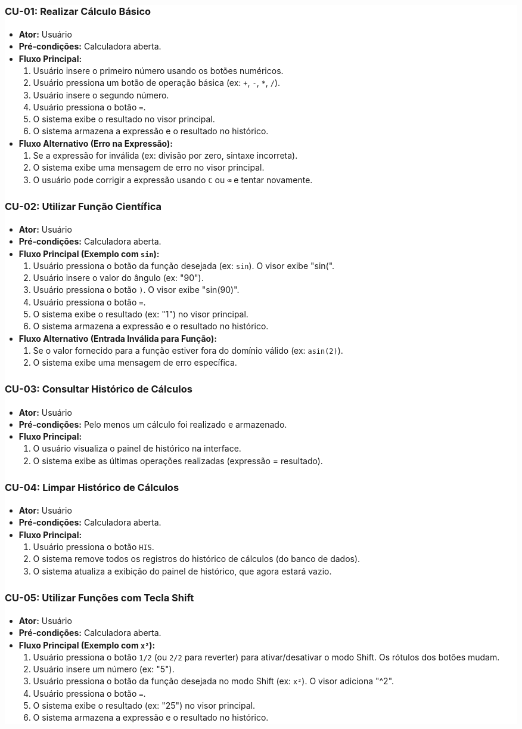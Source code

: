 ### CU-01: Realizar Cálculo Básico
* **Ator:** Usuário
* **Pré-condições:** Calculadora aberta.
* **Fluxo Principal:**
    1.  Usuário insere o primeiro número usando os botões numéricos.
    2.  Usuário pressiona um botão de operação básica (ex: `+`, `-`, `*`, `/`).
    3.  Usuário insere o segundo número.
    4.  Usuário pressiona o botão `=`.
    5.  O sistema exibe o resultado no visor principal.
    6.  O sistema armazena a expressão e o resultado no histórico.
* **Fluxo Alternativo (Erro na Expressão):**
    1.  Se a expressão for inválida (ex: divisão por zero, sintaxe incorreta).
    2.  O sistema exibe uma mensagem de erro no visor principal.
    3.  O usuário pode corrigir a expressão usando `C` ou `⌫` e tentar novamente.

### CU-02: Utilizar Função Científica
* **Ator:** Usuário
* **Pré-condições:** Calculadora aberta.
* **Fluxo Principal (Exemplo com `sin`):**
    1.  Usuário pressiona o botão da função desejada (ex: `sin`). O visor exibe "sin(".
    2.  Usuário insere o valor do ângulo (ex: "90").
    3.  Usuário pressiona o botão `)`. O visor exibe "sin(90)".
    4.  Usuário pressiona o botão `=`.
    5.  O sistema exibe o resultado (ex: "1") no visor principal.
    6.  O sistema armazena a expressão e o resultado no histórico.
* **Fluxo Alternativo (Entrada Inválida para Função):**
    1.  Se o valor fornecido para a função estiver fora do domínio válido (ex: `asin(2)`).
    2.  O sistema exibe uma mensagem de erro específica.

### CU-03: Consultar Histórico de Cálculos
* **Ator:** Usuário
* **Pré-condições:** Pelo menos um cálculo foi realizado e armazenado.
* **Fluxo Principal:**
    1.  O usuário visualiza o painel de histórico na interface.
    2.  O sistema exibe as últimas operações realizadas (expressão = resultado).

### CU-04: Limpar Histórico de Cálculos
* **Ator:** Usuário
* **Pré-condições:** Calculadora aberta.
* **Fluxo Principal:**
    1.  Usuário pressiona o botão `HIS`.
    2.  O sistema remove todos os registros do histórico de cálculos (do banco de dados).
    3.  O sistema atualiza a exibição do painel de histórico, que agora estará vazio.

### CU-05: Utilizar Funções com Tecla Shift
* **Ator:** Usuário
* **Pré-condições:** Calculadora aberta.
* **Fluxo Principal (Exemplo com `x²`):**
    1.  Usuário pressiona o botão `1/2` (ou `2/2` para reverter) para ativar/desativar o modo Shift. Os rótulos dos botões mudam.
    2.  Usuário insere um número (ex: "5").
    3.  Usuário pressiona o botão da função desejada no modo Shift (ex: `x²`). O visor adiciona "^2".
    4.  Usuário pressiona o botão `=`.
    5.  O sistema exibe o resultado (ex: "25") no visor principal.
    6.  O sistema armazena a expressão e o resultado no histórico.

